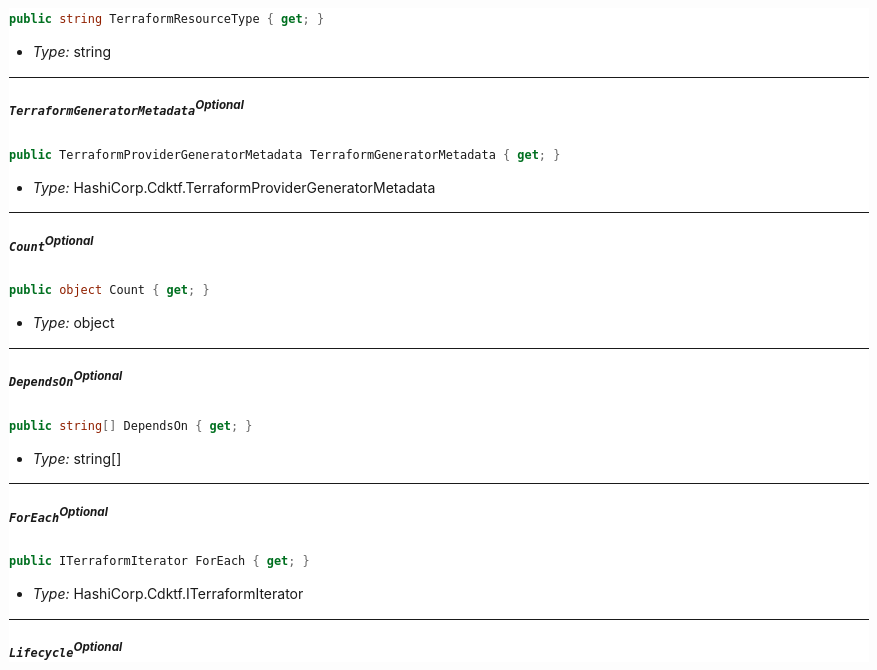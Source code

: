 ```csharp
public string TerraformResourceType { get; }
```

- *Type:* string

---

##### `TerraformGeneratorMetadata`<sup>Optional</sup> <a name="TerraformGeneratorMetadata" id="@cdktf/provider-cloudflare.dataCloudflareWorkerVersions.DataCloudflareWorkerVersions.property.terraformGeneratorMetadata"></a>

```csharp
public TerraformProviderGeneratorMetadata TerraformGeneratorMetadata { get; }
```

- *Type:* HashiCorp.Cdktf.TerraformProviderGeneratorMetadata

---

##### `Count`<sup>Optional</sup> <a name="Count" id="@cdktf/provider-cloudflare.dataCloudflareWorkerVersions.DataCloudflareWorkerVersions.property.count"></a>

```csharp
public object Count { get; }
```

- *Type:* object

---

##### `DependsOn`<sup>Optional</sup> <a name="DependsOn" id="@cdktf/provider-cloudflare.dataCloudflareWorkerVersions.DataCloudflareWorkerVersions.property.dependsOn"></a>

```csharp
public string[] DependsOn { get; }
```

- *Type:* string[]

---

##### `ForEach`<sup>Optional</sup> <a name="ForEach" id="@cdktf/provider-cloudflare.dataCloudflareWorkerVersions.DataCloudflareWorkerVersions.property.forEach"></a>

```csharp
public ITerraformIterator ForEach { get; }
```

- *Type:* HashiCorp.Cdktf.ITerraformIterator

---

##### `Lifecycle`<sup>Optional</sup> <a name="Lifecycle" id="@cdktf/provider-cloudflare.dataCloudflareWorkerVersions.DataCloudflareWorkerVersions.property.lifecycle"></a>
